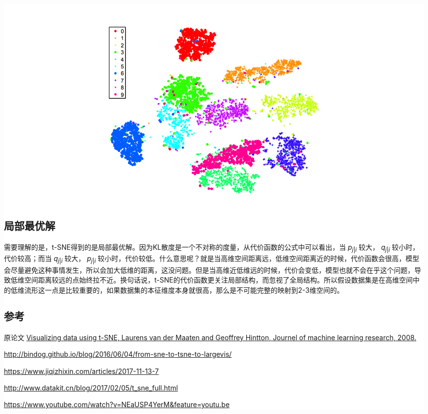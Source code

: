 <center><img src="/images/blog/tSNE_result.png"></center>

## 局部最优解

需要理解的是，t-SNE得到的是局部最优解。因为KL散度是一个不对称的度量，从代价函数的公式中可以看出，当 $p_{j \vert i}$ 较大， $q_{j \vert i}$ 较小时，代价较高；而当 $q_{j \vert i}$ 较大， $p_{j \vert i}$ 较小时，代价较低。什么意思呢？就是当高维空间距离远，低维空间距离近的时候，代价函数会很高，模型会尽量避免这种事情发生，所以会加大低维的距离，这没问题。但是当高维近低维远的时候，代价会变低，模型也就不会在乎这个问题，导致低维空间距离较远的点始终拉不近。换句话说，t-SNE的代价函数更关注局部结构，而忽视了全局结构。所以假设数据集是在高维空间中的低维流形这一点是比较重要的，如果数据集的本征维度本身就很高，那么是不可能完整的映射到2-3维空间的。

## 参考

原论文 [Visualizing data using t-SNE, Laurens van der Maaten and Geoffrey Hintton, Journel of machine learning research, 2008.](http://www.jmlr.org/papers/volume9/vandermaaten08a/vandermaaten08a.pdf)

<http://bindog.github.io/blog/2016/06/04/from-sne-to-tsne-to-largevis/>

<https://www.jiqizhixin.com/articles/2017-11-13-7>

<http://www.datakit.cn/blog/2017/02/05/t_sne_full.html>

<https://www.youtube.com/watch?v=NEaUSP4YerM&feature=youtu.be>
